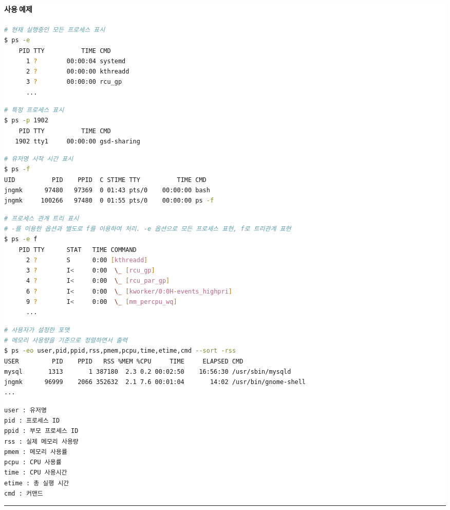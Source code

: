 #### 사용 예제

```bash
# 현재 실행중인 모든 프로세스 표시
$ ps -e
    PID TTY          TIME CMD
      1 ?        00:00:04 systemd
      2 ?        00:00:00 kthreadd
      3 ?        00:00:00 rcu_gp
      ...
```

```bash
# 특정 프로세스 표시
$ ps -p 1902
    PID TTY          TIME CMD
   1902 tty1     00:00:00 gsd-sharing
```

```bash
# 유저명 시작 시간 표시
$ ps -f
UID          PID    PPID  C STIME TTY          TIME CMD
jngmk      97480   97369  0 01:43 pts/0    00:00:00 bash
jngmk     100266   97480  0 01:55 pts/0    00:00:00 ps -f
```

```bash
# 프로세스 관계 트리 표시
# -를 이용한 옵션과 별도로 f를 이용하여 처리. -e 옵션으로 모든 프로세스 표현, f로 트리관계 표현
$ ps -e f
    PID TTY      STAT   TIME COMMAND
      2 ?        S      0:00 [kthreadd]
      3 ?        I<     0:00  \_ [rcu_gp]
      4 ?        I<     0:00  \_ [rcu_par_gp]
      6 ?        I<     0:00  \_ [kworker/0:0H-events_highpri]
      9 ?        I<     0:00  \_ [mm_percpu_wq]
      ...
```

```bash
# 사용자가 설정한 포맷
# 메모리 사용량을 기준으로 정렬하면서 출력
$ ps -eo user,pid,ppid,rss,pmem,pcpu,time,etime,cmd --sort -rss
USER         PID    PPID   RSS %MEM %CPU     TIME     ELAPSED CMD
mysql       1313       1 387180  2.3 0.2 00:02:50    16:56:30 /usr/sbin/mysqld
jngmk      96999    2066 352632  2.1 7.6 00:01:04       14:02 /usr/bin/gnome-shell
...
```

```
user : 유저명
pid : 프로세스 ID
ppid : 부모 프로세스 ID
rss : 실제 메모리 사용량
pmem : 메모리 사용률
pcpu : CPU 사용률
time : CPU 사용시간
etime : 총 실행 시간
cmd : 커맨드
```

---